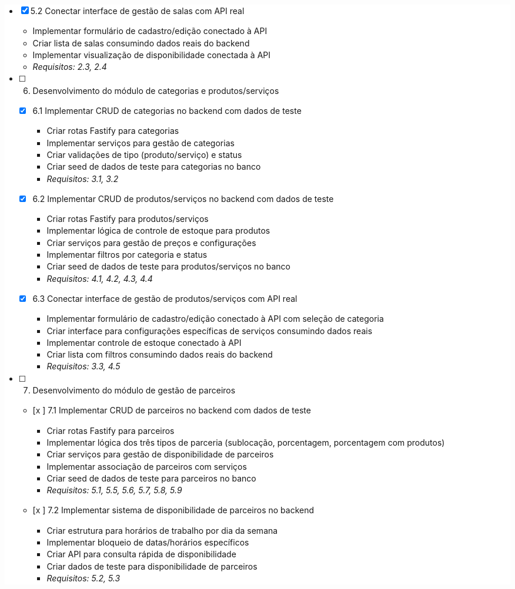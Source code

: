   - [x] 5.2 Conectar interface de gestão de salas com API real





    - Implementar formulário de cadastro/edição conectado à API
    - Criar lista de salas consumindo dados reais do backend
    - Implementar visualização de disponibilidade conectada à API
    - _Requisitos: 2.3, 2.4_

- [ ] 6. Desenvolvimento do módulo de categorias e produtos/serviços
  - [x] 6.1 Implementar CRUD de categorias no backend com dados de teste





    - Criar rotas Fastify para categorias
    - Implementar serviços para gestão de categorias
    - Criar validações de tipo (produto/serviço) e status
    - Criar seed de dados de teste para categorias no banco
    - _Requisitos: 3.1, 3.2_

  - [x] 6.2 Implementar CRUD de produtos/serviços no backend com dados de teste




    - Criar rotas Fastify para produtos/serviços
    - Implementar lógica de controle de estoque para produtos
    - Criar serviços para gestão de preços e configurações
    - Implementar filtros por categoria e status
    - Criar seed de dados de teste para produtos/serviços no banco
    - _Requisitos: 4.1, 4.2, 4.3, 4.4_

  - [x] 6.3 Conectar interface de gestão de produtos/serviços com API real






    - Implementar formulário de cadastro/edição conectado à API com seleção de categoria
    - Criar interface para configurações específicas de serviços consumindo dados reais
    - Implementar controle de estoque conectado à API
    - Criar lista com filtros consumindo dados reais do backend
    - _Requisitos: 3.3, 4.5_

- [ ] 7. Desenvolvimento do módulo de gestão de parceiros
  - [x ] 7.1 Implementar CRUD de parceiros no backend com dados de teste
    - Criar rotas Fastify para parceiros
    - Implementar lógica dos três tipos de parceria (sublocação, porcentagem, porcentagem com produtos)
    - Criar serviços para gestão de disponibilidade de parceiros
    - Implementar associação de parceiros com serviços
    - Criar seed de dados de teste para parceiros no banco
    - _Requisitos: 5.1, 5.5, 5.6, 5.7, 5.8, 5.9_

  - [x ] 7.2 Implementar sistema de disponibilidade de parceiros no backend
    - Criar estrutura para horários de trabalho por dia da semana
    - Implementar bloqueio de datas/horários específicos
    - Criar API para consulta rápida de disponibilidade
    - Criar dados de teste para disponibilidade de parceiros
    - _Requisitos: 5.2, 5.3_
